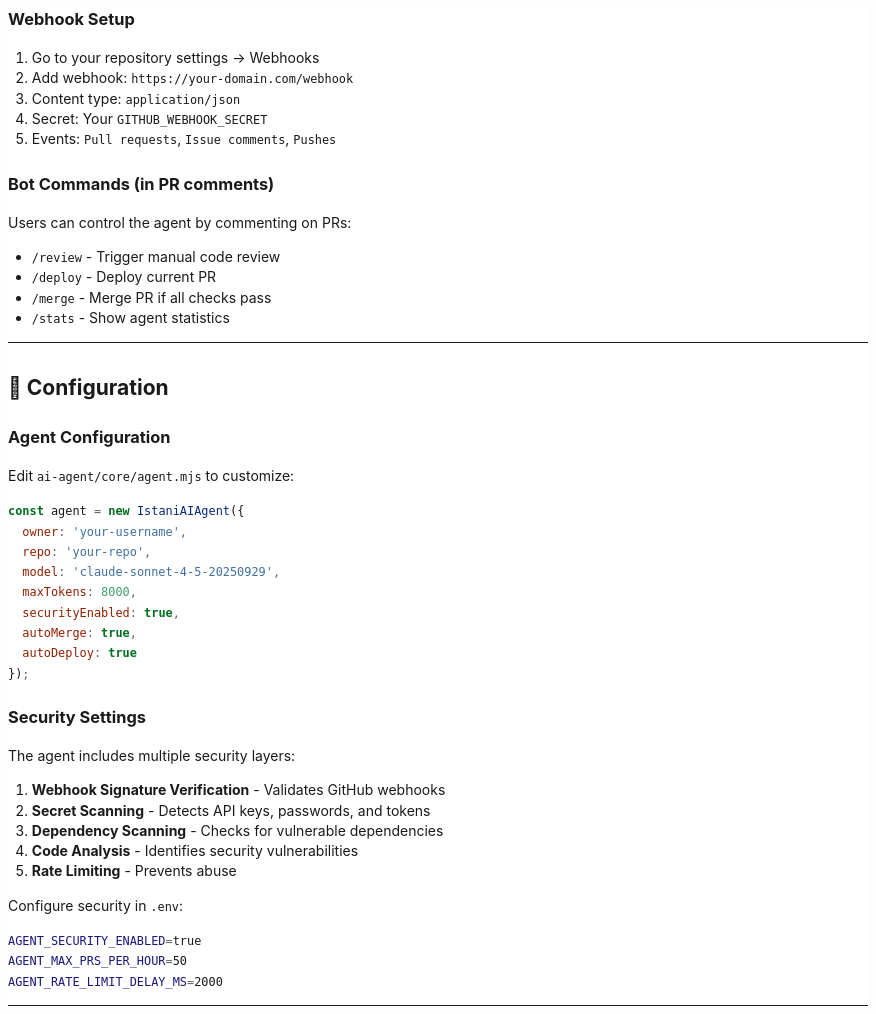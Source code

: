### Webhook Setup

1. Go to your repository settings → Webhooks
2. Add webhook: `https://your-domain.com/webhook`
3. Content type: `application/json`
4. Secret: Your `GITHUB_WEBHOOK_SECRET`
5. Events: `Pull requests`, `Issue comments`, `Pushes`

### Bot Commands (in PR comments)

Users can control the agent by commenting on PRs:

- `/review` - Trigger manual code review
- `/deploy` - Deploy current PR
- `/merge` - Merge PR if all checks pass
- `/stats` - Show agent statistics

---

## 🔧 Configuration

### Agent Configuration

Edit `ai-agent/core/agent.mjs` to customize:

```javascript
const agent = new IstaniAIAgent({
  owner: 'your-username',
  repo: 'your-repo',
  model: 'claude-sonnet-4-5-20250929',
  maxTokens: 8000,
  securityEnabled: true,
  autoMerge: true,
  autoDeploy: true
});
```

### Security Settings

The agent includes multiple security layers:

1. **Webhook Signature Verification** - Validates GitHub webhooks
2. **Secret Scanning** - Detects API keys, passwords, and tokens
3. **Dependency Scanning** - Checks for vulnerable dependencies
4. **Code Analysis** - Identifies security vulnerabilities
5. **Rate Limiting** - Prevents abuse

Configure security in `.env`:

```bash
AGENT_SECURITY_ENABLED=true
AGENT_MAX_PRS_PER_HOUR=50
AGENT_RATE_LIMIT_DELAY_MS=2000
```

---